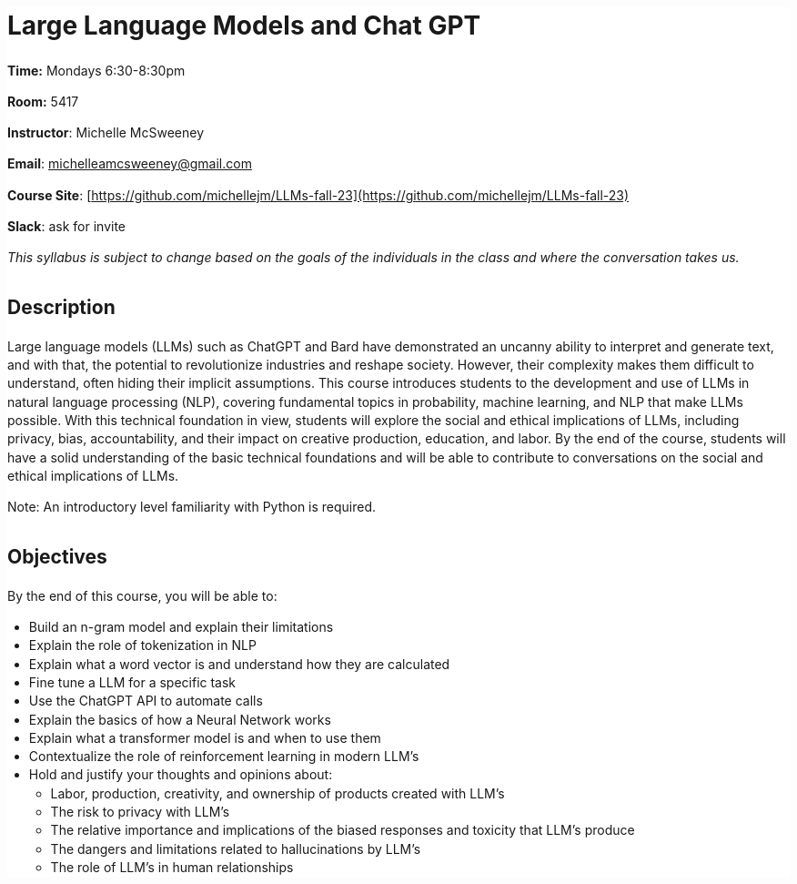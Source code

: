 

# Large Language Models and Chat GPT

**Time:** Mondays 6:30-8:30pm

**Room:** 5417

**Instructor**: Michelle McSweeney

**Email**: [michelleamcsweeney@gmail.com](mailto:michelleamcsweeney@gmail.com)

**Course Site**: [https://github.com/michellejm/LLMs-fall-23](https://github.com/michellejm/LLMs-fall-23)

**Slack**: ask for invite

_This syllabus is subject to change based on the goals of the individuals in the class and where the conversation takes us._


## Description

Large language models (LLMs) such as ChatGPT and Bard have demonstrated an uncanny ability to interpret and generate text, and with that, the potential to revolutionize industries and reshape society. However, their complexity makes them difficult to understand, often hiding their implicit assumptions. This course introduces students to the development and use of LLMs in natural language processing (NLP), covering fundamental topics in probability, machine learning, and NLP that make LLMs possible. With this technical foundation in view, students will explore the social and ethical implications of LLMs, including privacy, bias, accountability, and their impact on creative production, education, and labor. By the end of the course, students will have a solid understanding of the basic technical foundations and will be able to contribute to conversations on the social and ethical implications of LLMs. 

Note: An introductory level familiarity with Python is required.


## Objectives

By the end of this course, you will be able to:



* Build an n-gram model and explain their limitations
* Explain the role of tokenization in NLP
* Explain what a word vector is and understand how they are calculated
* Fine tune a LLM for a specific task
* Use the ChatGPT API to automate calls
* Explain the basics of how a Neural Network works
* Explain what a transformer model is and when to use them
* Contextualize the role of reinforcement learning in modern LLM’s
* Hold and justify your thoughts and opinions about:
    * Labor, production, creativity, and ownership of products created with LLM’s
    * The risk to privacy with LLM’s
    * The relative importance and implications of the biased responses and toxicity that LLM’s produce
    * The dangers and limitations related to hallucinations by LLM’s
    * The role of LLM’s in human relationships 
